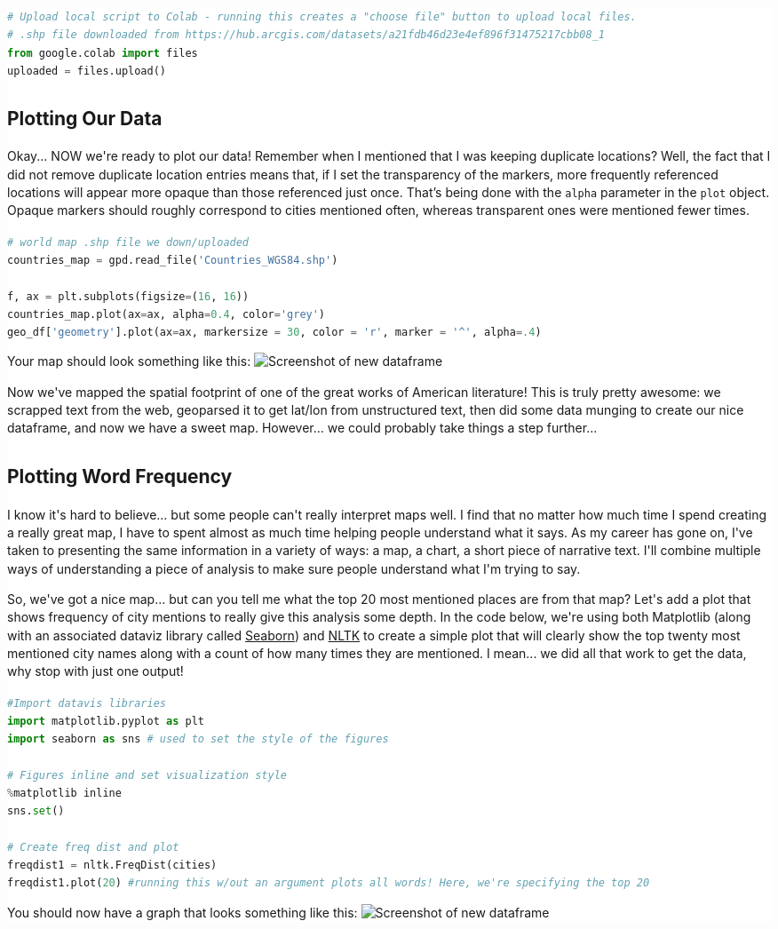 ```Python
# Upload local script to Colab - running this creates a "choose file" button to upload local files.
# .shp file downloaded from https://hub.arcgis.com/datasets/a21fdb46d23e4ef896f31475217cbb08_1
from google.colab import files
uploaded = files.upload()
```

## Plotting Our Data
Okay... NOW we're ready to plot our data! Remember when I mentioned that I was keeping duplicate locations? Well, the fact that I did not remove duplicate location entries means that, if I set the transparency of the markers, more frequently referenced locations will appear more opaque than those referenced just once. That’s being done with the `alpha` parameter in the `plot` object. Opaque markers should roughly correspond to cities mentioned often, whereas transparent ones were mentioned fewer times.

```Python
# world map .shp file we down/uploaded
countries_map = gpd.read_file('Countries_WGS84.shp')

f, ax = plt.subplots(figsize=(16, 16))
countries_map.plot(ax=ax, alpha=0.4, color='grey')
geo_df['geometry'].plot(ax=ax, markersize = 30, color = 'r', marker = '^', alpha=.4)
```

Your map should look something like this:
![Screenshot of new dataframe](images/Twain_innocents_map_1.png)

Now we've mapped the spatial footprint of one of the great works of American literature! This is truly pretty awesome: we scrapped text from the web, geoparsed it to get lat/lon from unstructured text, then did some data munging to create our nice dataframe, and now we have a sweet map. However... we could probably take things a step further...

## Plotting Word Frequency
I know it's hard to believe... but some people can't really interpret maps well. I find that no matter how much time I spend creating a really great map, I have to spent almost as much time helping people understand what it says. As my career has gone on, I've taken to presenting the same information in a variety of ways: a map, a chart, a short piece of narrative text. I'll combine multiple ways of understanding a piece of analysis to make sure people understand what I'm trying to say.

So, we've got a nice map... but can you tell me what the top 20 most mentioned places are from that map? Let's add a plot that shows frequency of city mentions to really give this analysis some depth. In the code below, we're using both Matplotlib (along with an associated dataviz library called [Seaborn](https://seaborn.pydata.org/)) and [NLTK](https://www.nltk.org/) to create a simple plot that will clearly show the top twenty most mentioned city names along with a count of how many times they are mentioned. I mean... we did all that work to get the data, why stop with just one output!

```Python
#Import datavis libraries
import matplotlib.pyplot as plt
import seaborn as sns # used to set the style of the figures

# Figures inline and set visualization style
%matplotlib inline
sns.set()

# Create freq dist and plot
freqdist1 = nltk.FreqDist(cities)
freqdist1.plot(20) #running this w/out an argument plots all words! Here, we're specifying the top 20
```
You should now have a graph that looks something like this:
![Screenshot of new dataframe](images/Twain_innocents_plot.png)